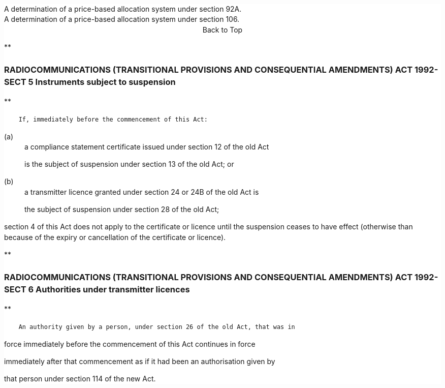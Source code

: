   </td>
  <td colspan="1" align="center">
    <div>A determination of a price-based allocation system under section 92A.</div>

  </td>
  <td colspan="1" align="center">
    <div>A determination of a price-based allocation system under section 106.</div>

  </td>
</tr></table>

<center>Back to Top</center>

**

###  RADIOCOMMUNICATIONS (TRANSITIONAL PROVISIONS AND CONSEQUENTIAL AMENDMENTS) ACT 1992- SECT 5  Instruments subject to suspension 
**

 <dl compact="">

		If, immediately before the commencement of this Act:

 </dl>

<dl compact=""><dl compact=""><dl compact="">

<dt>(a)</dt><dd>a compliance statement certificate issued under section 12 of the old Act

is the subject of suspension under section 13 of the old Act; or</dd>

<dt>(b)</dt><dd>a transmitter licence granted under section 24 or 24B of the old Act is

the subject of suspension under section 28 of the old Act;

</dd>

</dl></dl></dl>

section 4 of this Act does not apply to the certificate or licence until the suspension ceases to have effect (otherwise than because of the expiry or cancellation of the certificate or licence). 

**

###  RADIOCOMMUNICATIONS (TRANSITIONAL PROVISIONS AND CONSEQUENTIAL AMENDMENTS) ACT 1992- SECT 6  Authorities under transmitter licences 
**

 <dl compact="">

		An authority given by a person, under section 26 of the old Act, that was in

force immediately before the commencement of this Act continues in force

immediately after that commencement as if it had been an authorisation given by

that person under section 114 of the new Act.
